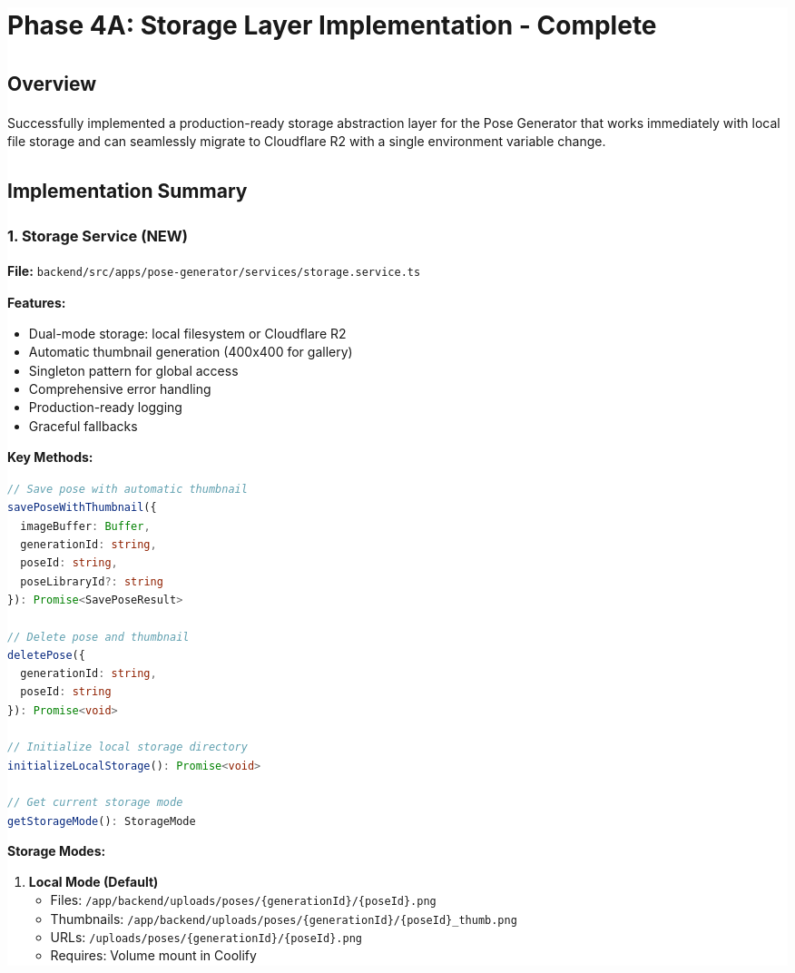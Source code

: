 # Phase 4A: Storage Layer Implementation - Complete

## Overview

Successfully implemented a production-ready storage abstraction layer for the Pose Generator that works immediately with local file storage and can seamlessly migrate to Cloudflare R2 with a single environment variable change.

## Implementation Summary

### 1. Storage Service (NEW)

**File:** `backend/src/apps/pose-generator/services/storage.service.ts`

**Features:**
- Dual-mode storage: local filesystem or Cloudflare R2
- Automatic thumbnail generation (400x400 for gallery)
- Singleton pattern for global access
- Comprehensive error handling
- Production-ready logging
- Graceful fallbacks

**Key Methods:**
```typescript
// Save pose with automatic thumbnail
savePoseWithThumbnail({
  imageBuffer: Buffer,
  generationId: string,
  poseId: string,
  poseLibraryId?: string
}): Promise<SavePoseResult>

// Delete pose and thumbnail
deletePose({
  generationId: string,
  poseId: string
}): Promise<void>

// Initialize local storage directory
initializeLocalStorage(): Promise<void>

// Get current storage mode
getStorageMode(): StorageMode
```

**Storage Modes:**

1. **Local Mode (Default)**
   - Files: `/app/backend/uploads/poses/{generationId}/{poseId}.png`
   - Thumbnails: `/app/backend/uploads/poses/{generationId}/{poseId}_thumb.png`
   - URLs: `/uploads/poses/{generationId}/{poseId}.png`
   - Requires: Volume mount in Coolify
